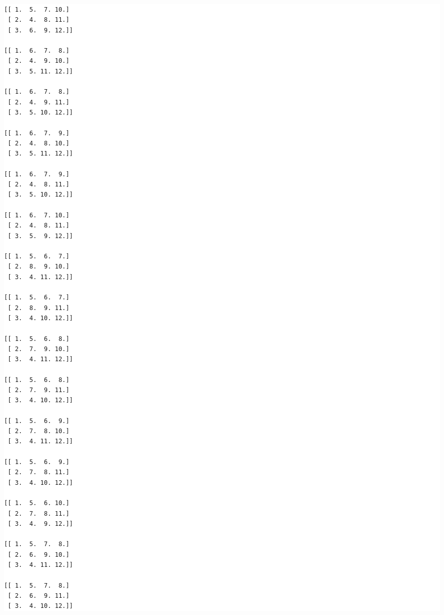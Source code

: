     [[ 1.  5.  7. 10.]
     [ 2.  4.  8. 11.]
     [ 3.  6.  9. 12.]] 
    
    [[ 1.  6.  7.  8.]
     [ 2.  4.  9. 10.]
     [ 3.  5. 11. 12.]] 
    
    [[ 1.  6.  7.  8.]
     [ 2.  4.  9. 11.]
     [ 3.  5. 10. 12.]] 
    
    [[ 1.  6.  7.  9.]
     [ 2.  4.  8. 10.]
     [ 3.  5. 11. 12.]] 
    
    [[ 1.  6.  7.  9.]
     [ 2.  4.  8. 11.]
     [ 3.  5. 10. 12.]] 
    
    [[ 1.  6.  7. 10.]
     [ 2.  4.  8. 11.]
     [ 3.  5.  9. 12.]] 
    
    [[ 1.  5.  6.  7.]
     [ 2.  8.  9. 10.]
     [ 3.  4. 11. 12.]] 
    
    [[ 1.  5.  6.  7.]
     [ 2.  8.  9. 11.]
     [ 3.  4. 10. 12.]] 
    
    [[ 1.  5.  6.  8.]
     [ 2.  7.  9. 10.]
     [ 3.  4. 11. 12.]] 
    
    [[ 1.  5.  6.  8.]
     [ 2.  7.  9. 11.]
     [ 3.  4. 10. 12.]] 
    
    [[ 1.  5.  6.  9.]
     [ 2.  7.  8. 10.]
     [ 3.  4. 11. 12.]] 
    
    [[ 1.  5.  6.  9.]
     [ 2.  7.  8. 11.]
     [ 3.  4. 10. 12.]] 
    
    [[ 1.  5.  6. 10.]
     [ 2.  7.  8. 11.]
     [ 3.  4.  9. 12.]] 
    
    [[ 1.  5.  7.  8.]
     [ 2.  6.  9. 10.]
     [ 3.  4. 11. 12.]] 
    
    [[ 1.  5.  7.  8.]
     [ 2.  6.  9. 11.]
     [ 3.  4. 10. 12.]] 
    